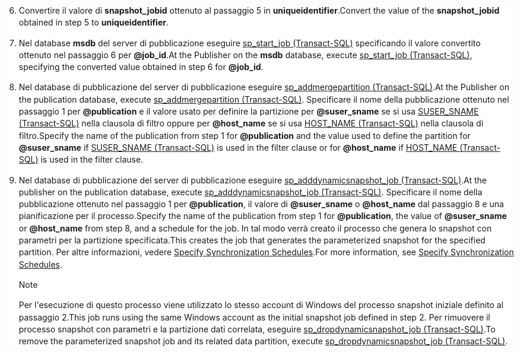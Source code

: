 6.  <span data-ttu-id="79508-188">Convertire il valore di **snapshot_jobid** ottenuto al passaggio 5 in **uniqueidentifier**.</span><span class="sxs-lookup"><span data-stu-id="79508-188">Convert the value of the **snapshot_jobid** obtained in step 5 to **uniqueidentifier**.</span></span>  
  
7.  <span data-ttu-id="79508-189">Nel database **msdb** del server di pubblicazione eseguire [sp_start_job &#40;Transact-SQL&#41;](/sql/relational-databases/system-stored-procedures/sp-start-job-transact-sql) specificando il valore convertito ottenuto nel passaggio 6 per **\@job_id**.</span><span class="sxs-lookup"><span data-stu-id="79508-189">At the Publisher on the **msdb** database, execute [sp_start_job &#40;Transact-SQL&#41;](/sql/relational-databases/system-stored-procedures/sp-start-job-transact-sql), specifying the converted value obtained in step 6 for **\@job_id**.</span></span>  
  
8.  <span data-ttu-id="79508-190">Nel database di pubblicazione del server di pubblicazione eseguire [sp_addmergepartition &#40;Transact-SQL&#41;](/sql/relational-databases/system-stored-procedures/sp-addmergepartition-transact-sql).</span><span class="sxs-lookup"><span data-stu-id="79508-190">At the Publisher on the publication database, execute [sp_addmergepartition &#40;Transact-SQL&#41;](/sql/relational-databases/system-stored-procedures/sp-addmergepartition-transact-sql).</span></span> <span data-ttu-id="79508-191">Specificare il nome della pubblicazione ottenuto nel passaggio 1 per **\@publication** e il valore usato per definire la partizione per **\@suser_sname** se si usa [SUSER_SNAME &#40;Transact-SQL&#41;](/sql/t-sql/functions/suser-sname-transact-sql) nella clausola di filtro oppure per **\@host_name** se si usa [HOST_NAME &#40;Transact-SQL&#41;](/sql/t-sql/functions/host-name-transact-sql) nella clausola di filtro.</span><span class="sxs-lookup"><span data-stu-id="79508-191">Specify the name of the publication from step 1 for **\@publication** and the value used to define the partition for **\@suser_sname** if [SUSER_SNAME &#40;Transact-SQL&#41;](/sql/t-sql/functions/suser-sname-transact-sql) is used in the filter clause or for **\@host_name** if [HOST_NAME &#40;Transact-SQL&#41;](/sql/t-sql/functions/host-name-transact-sql) is used in the filter clause.</span></span>  
  
9. <span data-ttu-id="79508-192">Nel database di pubblicazione del server di pubblicazione eseguire [sp_adddynamicsnapshot_job &#40;Transact-SQL&#41;](/sql/relational-databases/system-stored-procedures/sp-adddynamicsnapshot-job-transact-sql).</span><span class="sxs-lookup"><span data-stu-id="79508-192">At the publisher on the publication database, execute [sp_adddynamicsnapshot_job &#40;Transact-SQL&#41;](/sql/relational-databases/system-stored-procedures/sp-adddynamicsnapshot-job-transact-sql).</span></span> <span data-ttu-id="79508-193">Specificare il nome della pubblicazione ottenuto nel passaggio 1 per **\@publication**, il valore di **\@suser_sname** o **\@host_name** dal passaggio 8 e una pianificazione per il processo.</span><span class="sxs-lookup"><span data-stu-id="79508-193">Specify the name of the publication from step 1 for **\@publication**, the value of **\@suser_sname** or **\@host_name** from step 8, and a schedule for the job.</span></span> <span data-ttu-id="79508-194">In tal modo verrà creato il processo che genera lo snapshot con parametri per la partizione specificata.</span><span class="sxs-lookup"><span data-stu-id="79508-194">This creates the job that generates the parameterized snapshot for the specified partition.</span></span> <span data-ttu-id="79508-195">Per altre informazioni, vedere [Specify Synchronization Schedules](specify-synchronization-schedules.md).</span><span class="sxs-lookup"><span data-stu-id="79508-195">For more information, see [Specify Synchronization Schedules](specify-synchronization-schedules.md).</span></span>  
  
    > [!NOTE]  
    >  <span data-ttu-id="79508-196">Per l'esecuzione di questo processo viene utilizzato lo stesso account di Windows del processo snapshot iniziale definito al passaggio 2.</span><span class="sxs-lookup"><span data-stu-id="79508-196">This job runs using the same Windows account as the initial snapshot job defined in step 2.</span></span> <span data-ttu-id="79508-197">Per rimuovere il processo snapshot con parametri e la partizione dati correlata, eseguire [sp_dropdynamicsnapshot_job &#40;Transact-SQL&#41;](/sql/relational-databases/system-stored-procedures/sp-dropdynamicsnapshot-job-transact-sql).</span><span class="sxs-lookup"><span data-stu-id="79508-197">To remove the parameterized snapshot job and its related data partition, execute [sp_dropdynamicsnapshot_job &#40;Transact-SQL&#41;](/sql/relational-databases/system-stored-procedures/sp-dropdynamicsnapshot-job-transact-sql).</span></span>  
  